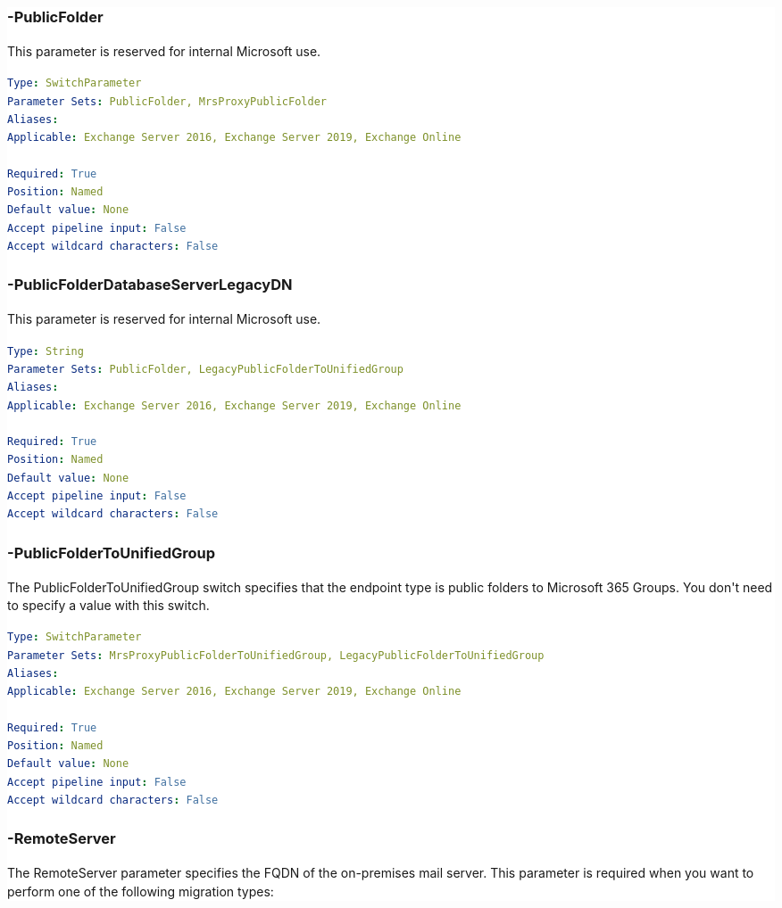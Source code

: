 ### -PublicFolder
This parameter is reserved for internal Microsoft use.

```yaml
Type: SwitchParameter
Parameter Sets: PublicFolder, MrsProxyPublicFolder
Aliases:
Applicable: Exchange Server 2016, Exchange Server 2019, Exchange Online

Required: True
Position: Named
Default value: None
Accept pipeline input: False
Accept wildcard characters: False
```

### -PublicFolderDatabaseServerLegacyDN
This parameter is reserved for internal Microsoft use.

```yaml
Type: String
Parameter Sets: PublicFolder, LegacyPublicFolderToUnifiedGroup
Aliases:
Applicable: Exchange Server 2016, Exchange Server 2019, Exchange Online

Required: True
Position: Named
Default value: None
Accept pipeline input: False
Accept wildcard characters: False
```

### -PublicFolderToUnifiedGroup
The PublicFolderToUnifiedGroup switch specifies that the endpoint type is public folders to Microsoft 365 Groups. You don't need to specify a value with this switch.

```yaml
Type: SwitchParameter
Parameter Sets: MrsProxyPublicFolderToUnifiedGroup, LegacyPublicFolderToUnifiedGroup
Aliases:
Applicable: Exchange Server 2016, Exchange Server 2019, Exchange Online

Required: True
Position: Named
Default value: None
Accept pipeline input: False
Accept wildcard characters: False
```

### -RemoteServer
The RemoteServer parameter specifies the FQDN of the on-premises mail server. This parameter is required when you want to perform one of the following migration types:
